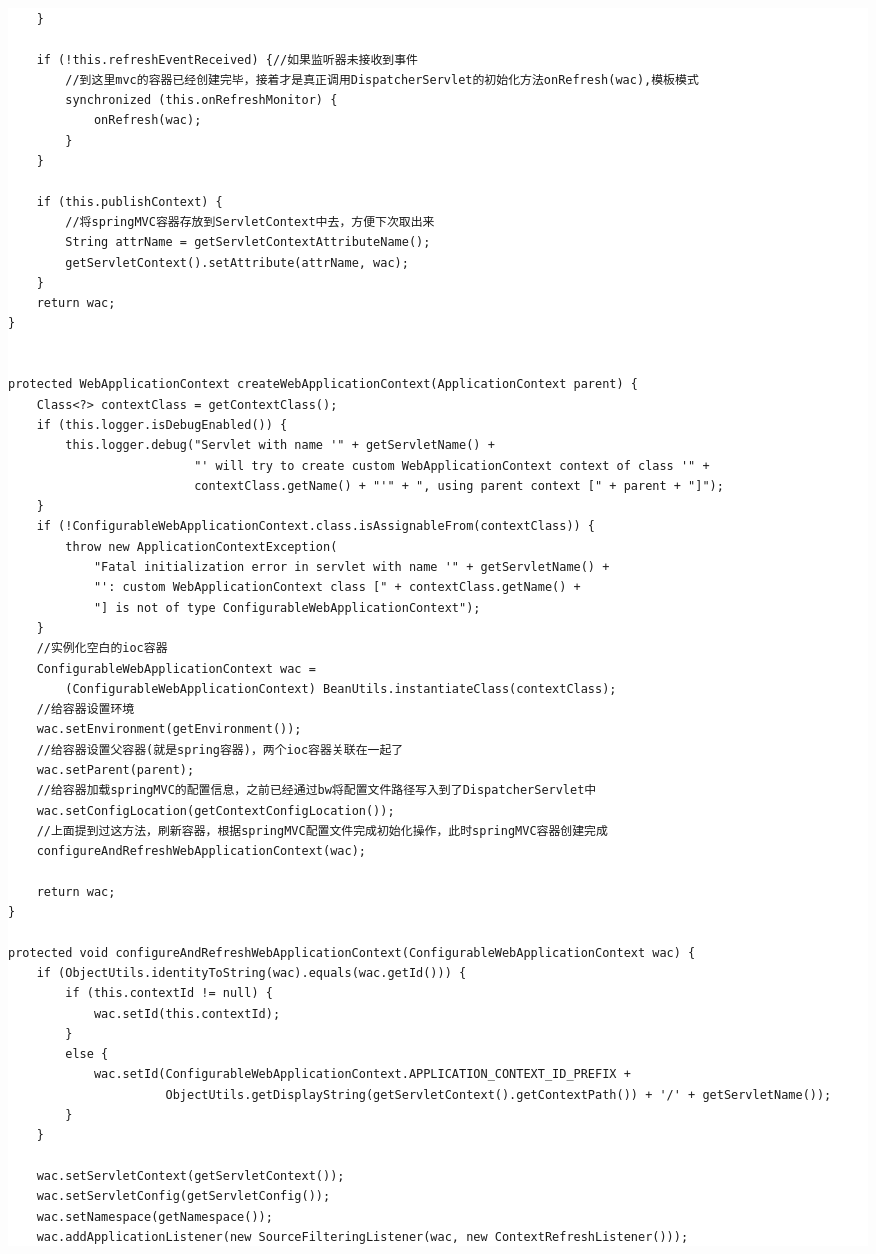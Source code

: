 ```
    }

    if (!this.refreshEventReceived) {//如果监听器未接收到事件
        //到这里mvc的容器已经创建完毕，接着才是真正调用DispatcherServlet的初始化方法onRefresh(wac),模板模式
        synchronized (this.onRefreshMonitor) {
            onRefresh(wac);
        }
    }

    if (this.publishContext) {
        //将springMVC容器存放到ServletContext中去，方便下次取出来
        String attrName = getServletContextAttributeName();
        getServletContext().setAttribute(attrName, wac);
    }
    return wac;
}


protected WebApplicationContext createWebApplicationContext(ApplicationContext parent) {
    Class<?> contextClass = getContextClass();
    if (this.logger.isDebugEnabled()) {
        this.logger.debug("Servlet with name '" + getServletName() +
                          "' will try to create custom WebApplicationContext context of class '" +
                          contextClass.getName() + "'" + ", using parent context [" + parent + "]");
    }
    if (!ConfigurableWebApplicationContext.class.isAssignableFrom(contextClass)) {
        throw new ApplicationContextException(
            "Fatal initialization error in servlet with name '" + getServletName() +
            "': custom WebApplicationContext class [" + contextClass.getName() +
            "] is not of type ConfigurableWebApplicationContext");
    }
    //实例化空白的ioc容器
    ConfigurableWebApplicationContext wac =
        (ConfigurableWebApplicationContext) BeanUtils.instantiateClass(contextClass);
    //给容器设置环境
    wac.setEnvironment(getEnvironment());
    //给容器设置父容器(就是spring容器)，两个ioc容器关联在一起了
    wac.setParent(parent);
    //给容器加载springMVC的配置信息，之前已经通过bw将配置文件路径写入到了DispatcherServlet中
    wac.setConfigLocation(getContextConfigLocation());
    //上面提到过这方法，刷新容器，根据springMVC配置文件完成初始化操作，此时springMVC容器创建完成
    configureAndRefreshWebApplicationContext(wac);

    return wac;
}

protected void configureAndRefreshWebApplicationContext(ConfigurableWebApplicationContext wac) {
    if (ObjectUtils.identityToString(wac).equals(wac.getId())) {
        if (this.contextId != null) {
            wac.setId(this.contextId);
        }
        else {
            wac.setId(ConfigurableWebApplicationContext.APPLICATION_CONTEXT_ID_PREFIX +
                      ObjectUtils.getDisplayString(getServletContext().getContextPath()) + '/' + getServletName());
        }
    }

    wac.setServletContext(getServletContext());
    wac.setServletConfig(getServletConfig());
    wac.setNamespace(getNamespace());
    wac.addApplicationListener(new SourceFilteringListener(wac, new ContextRefreshListener()));
```